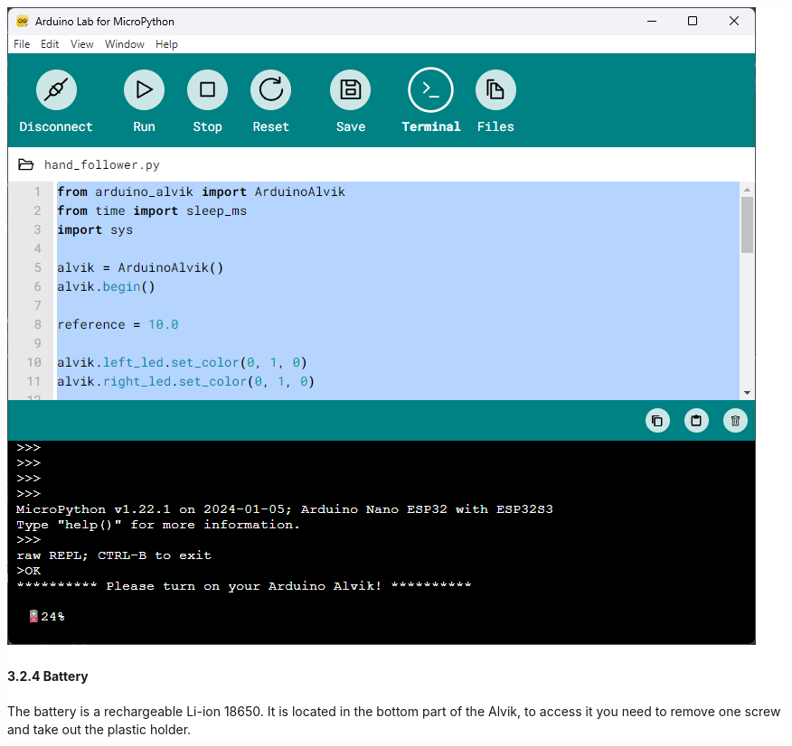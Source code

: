 ![notification to switch on](assets/message-switch-on.png)

#### 3.2.4 Battery

The battery is a rechargeable Li-ion 18650. It is located in the bottom part of the Alvik, to access it you need to remove one screw and take out the plastic holder.
